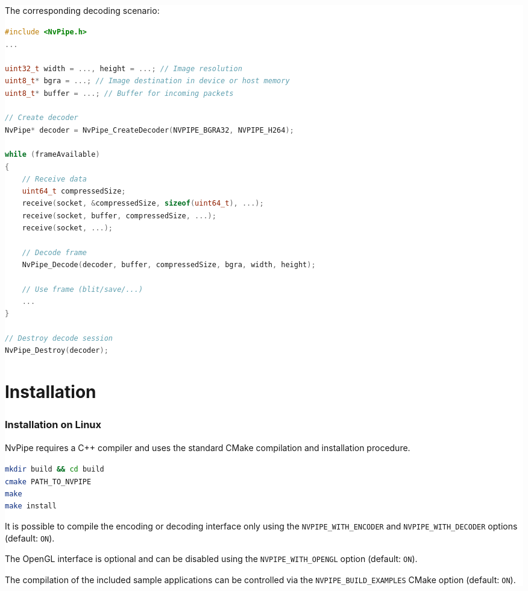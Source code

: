 The corresponding decoding scenario:

```c++
#include <NvPipe.h>
...

uint32_t width = ..., height = ...; // Image resolution
uint8_t* bgra = ...; // Image destination in device or host memory
uint8_t* buffer = ...; // Buffer for incoming packets  

// Create decoder
NvPipe* decoder = NvPipe_CreateDecoder(NVPIPE_BGRA32, NVPIPE_H264);

while (frameAvailable) 
{
    // Receive data
    uint64_t compressedSize;
    receive(socket, &compressedSize, sizeof(uint64_t), ...);
    receive(socket, buffer, compressedSize, ...);
    receive(socket, ...);
    
    // Decode frame
    NvPipe_Decode(decoder, buffer, compressedSize, bgra, width, height);
    
    // Use frame (blit/save/...)
    ...
}   

// Destroy decode session
NvPipe_Destroy(decoder);
```



Installation
============

### Installation on Linux

NvPipe requires a C++ compiler and uses the standard CMake compilation and installation procedure.
```bash
mkdir build && cd build
cmake PATH_TO_NVPIPE
make
make install
```

It is possible to compile the encoding or decoding interface only using the `NVPIPE_WITH_ENCODER` and `NVPIPE_WITH_DECODER` options (default: `ON`).

The OpenGL interface is optional and can be disabled using the `NVPIPE_WITH_OPENGL` option (default: `ON`).

The compilation of the included sample applications can be controlled via the `NVPIPE_BUILD_EXAMPLES` CMake option (default: `ON`).
